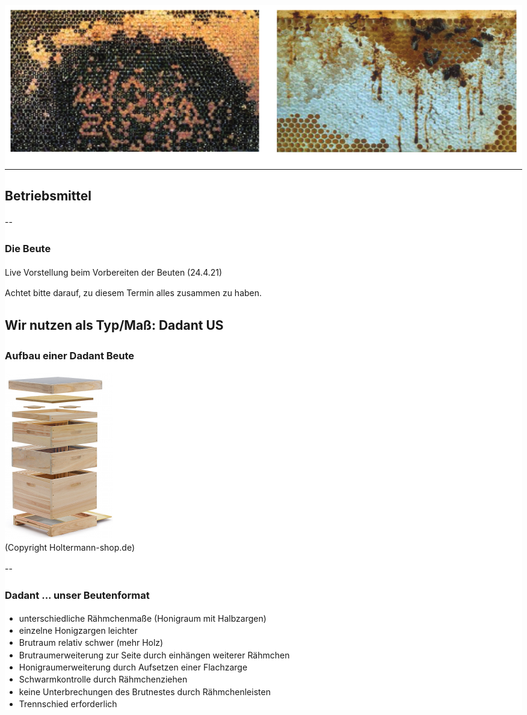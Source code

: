![Krankheiten](./basiskurs1-data/krankheiten.png)

---

## Betriebsmittel

--

### Die Beute 

Live Vorstellung beim Vorbereiten der Beuten (24.4.21)

Achtet bitte darauf, zu diesem Termin alles zusammen zu haben.

Wir nutzen als Typ/Maß: Dadant US
--
### Aufbau einer Dadant Beute
![Dadant aufbau](./basiskurs1-data/Holtermann_dadant.jpg)    
(Copyright Holtermann-shop.de)

--

### Dadant ... unser Beutenformat
* unterschiedliche  Rähmchenmaße  (Honigraum mit Halbzargen)
* einzelne Honigzargen leichter 
* Brutraum relativ schwer (mehr Holz)
* Brutraumerweiterung zur Seite durch einhängen weiterer Rähmchen 
* Honigraumerweiterung  durch  Aufsetzen einer Flachzarge 
* Schwarmkontrolle  durch  Rähmchenziehen 
* keine Unterbrechungen des Brutnestes durch Rähmchenleisten 
* Trennschied  erforderlich  
